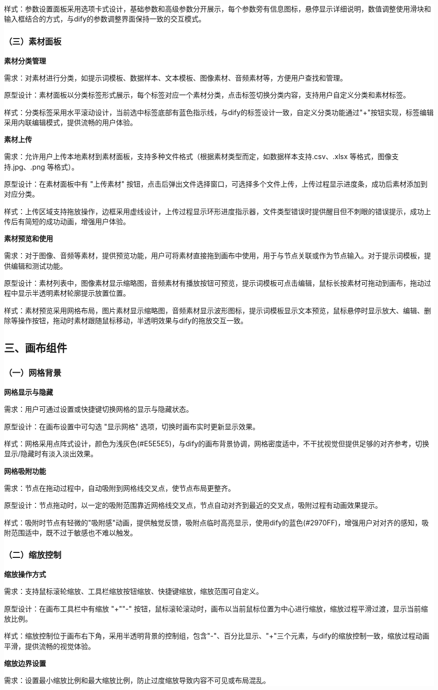 样式：参数设置面板采用选项卡式设计，基础参数和高级参数分开展示，每个参数旁有信息图标，悬停显示详细说明，数值调整使用滑块和输入框结合的方式，与dify的参数调整界面保持一致的交互模式。

### （三）素材面板

**素材分类管理**

需求：对素材进行分类，如提示词模板、数据样本、文本模板、图像素材、音频素材等，方便用户查找和管理。

原型设计：素材面板以分类标签形式展示，每个标签对应一个素材分类，点击标签切换分类内容，支持用户自定义分类和素材标签。

样式：分类标签采用水平滚动设计，当前选中标签底部有蓝色指示线，与dify的标签设计一致，自定义分类功能通过"+"按钮实现，标签编辑采用内联编辑模式，提供流畅的用户体验。

**素材上传**

需求：允许用户上传本地素材到素材面板，支持多种文件格式（根据素材类型而定，如数据样本支持.csv、.xlsx 等格式，图像支持.jpg、.png 等格式）。

原型设计：在素材面板中有 "上传素材" 按钮，点击后弹出文件选择窗口，可选择多个文件上传，上传过程显示进度条，成功后素材添加到对应分类。

样式：上传区域支持拖放操作，边框采用虚线设计，上传过程显示环形进度指示器，文件类型错误时提供醒目但不刺眼的错误提示，成功上传后有简短的成功动画，增强用户体验。

**素材预览和使用**

需求：对于图像、音频等素材，提供预览功能，用户可将素材直接拖到画布中使用，用于与节点关联或作为节点输入。对于提示词模板，提供编辑和测试功能。

原型设计：素材列表中，图像素材显示缩略图，音频素材有播放按钮可预览，提示词模板可点击编辑，鼠标长按素材可拖动到画布，拖动过程中显示半透明素材轮廓提示放置位置。

样式：素材预览采用网格布局，图片素材显示缩略图，音频素材显示波形图标，提示词模板显示文本预览，鼠标悬停时显示放大、编辑、删除等操作按钮，拖动时素材跟随鼠标移动，半透明效果与dify的拖放交互一致。

## 三、画布组件

### （一）网格背景

**网格显示与隐藏**

需求：用户可通过设置或快捷键切换网格的显示与隐藏状态。

原型设计：在画布设置中可勾选 "显示网格" 选项，切换时画布实时更新显示效果。

样式：网格采用点阵式设计，颜色为浅灰色(#E5E5E5)，与dify的画布背景协调，网格密度适中，不干扰视觉但提供足够的对齐参考，切换显示/隐藏时有淡入淡出效果。

**网格吸附功能**

需求：节点在拖动过程中，自动吸附到网格线交叉点，使节点布局更整齐。

原型设计：节点拖动时，以一定的吸附范围靠近网格线交叉点，节点自动对齐到最近的交叉点，吸附过程有动画效果提示。

样式：吸附时节点有轻微的"吸附感"动画，提供触觉反馈，吸附点临时高亮显示，使用dify的蓝色(#2970FF)，增强用户对对齐的感知，吸附范围适中，既不过于敏感也不难以触发。

### （二）缩放控制

**缩放操作方式**

需求：支持鼠标滚轮缩放、工具栏缩放按钮缩放、快捷键缩放，缩放范围可自定义。

原型设计：在画布工具栏中有缩放 "+""-" 按钮，鼠标滚轮滚动时，画布以当前鼠标位置为中心进行缩放，缩放过程平滑过渡，显示当前缩放比例。

样式：缩放控制位于画布右下角，采用半透明背景的控制组，包含"-"、百分比显示、"+"三个元素，与dify的缩放控制一致，缩放过程动画平滑，提供流畅的视觉体验。

**缩放边界设置**

需求：设置最小缩放比例和最大缩放比例，防止过度缩放导致内容不可见或布局混乱。
